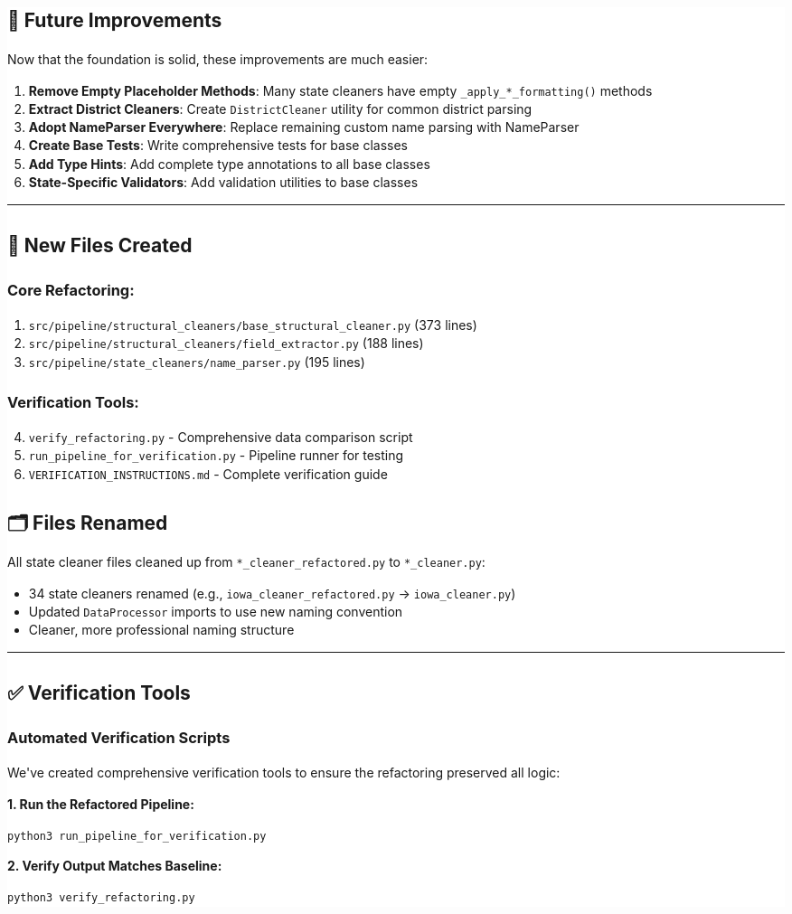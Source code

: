 
## 🚀 Future Improvements

Now that the foundation is solid, these improvements are much easier:

1. **Remove Empty Placeholder Methods**: Many state cleaners have empty `_apply_*_formatting()` methods
2. **Extract District Cleaners**: Create `DistrictCleaner` utility for common district parsing
3. **Adopt NameParser Everywhere**: Replace remaining custom name parsing with NameParser
4. **Create Base Tests**: Write comprehensive tests for base classes
5. **Add Type Hints**: Add complete type annotations to all base classes
6. **State-Specific Validators**: Add validation utilities to base classes

---

## 📁 New Files Created

### Core Refactoring:
1. `src/pipeline/structural_cleaners/base_structural_cleaner.py` (373 lines)
2. `src/pipeline/structural_cleaners/field_extractor.py` (188 lines)
3. `src/pipeline/state_cleaners/name_parser.py` (195 lines)

### Verification Tools:
4. `verify_refactoring.py` - Comprehensive data comparison script
5. `run_pipeline_for_verification.py` - Pipeline runner for testing
6. `VERIFICATION_INSTRUCTIONS.md` - Complete verification guide

## 🗂️ Files Renamed

All state cleaner files cleaned up from `*_cleaner_refactored.py` to `*_cleaner.py`:
- 34 state cleaners renamed (e.g., `iowa_cleaner_refactored.py` → `iowa_cleaner.py`)
- Updated `DataProcessor` imports to use new naming convention
- Cleaner, more professional naming structure

---

## ✅ Verification Tools

### Automated Verification Scripts

We've created comprehensive verification tools to ensure the refactoring preserved all logic:

**1. Run the Refactored Pipeline:**
```bash
python3 run_pipeline_for_verification.py
```

**2. Verify Output Matches Baseline:**
```bash
python3 verify_refactoring.py
```

